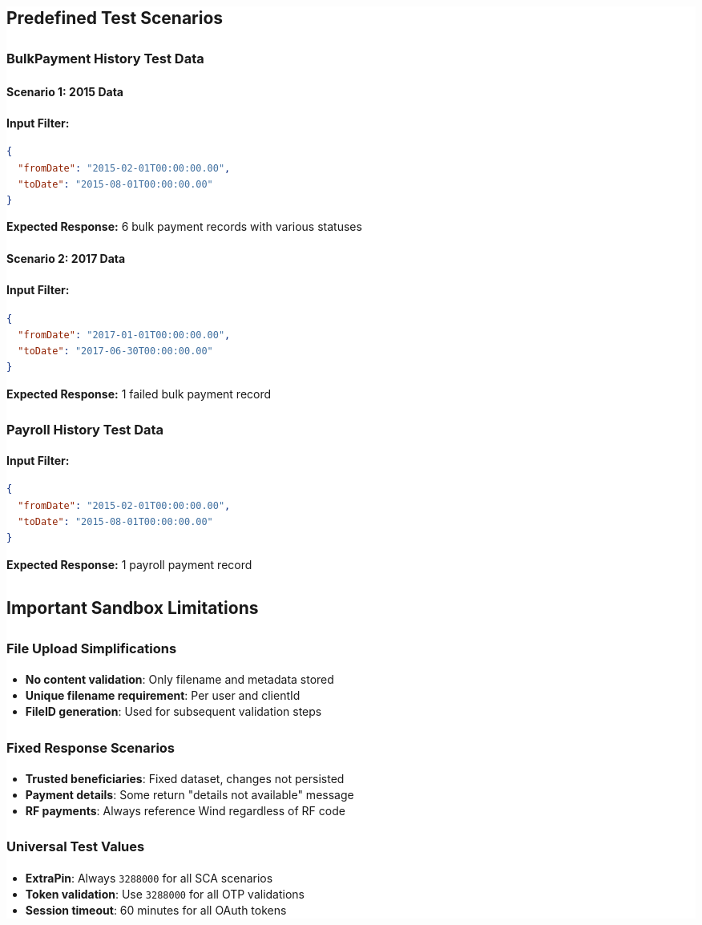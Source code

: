 ## Predefined Test Scenarios

### BulkPayment History Test Data

#### Scenario 1: 2015 Data
**Input Filter:**
```json
{
  "fromDate": "2015-02-01T00:00:00.00",
  "toDate": "2015-08-01T00:00:00.00"
}
```

**Expected Response:** 6 bulk payment records with various statuses

#### Scenario 2: 2017 Data
**Input Filter:**
```json
{
  "fromDate": "2017-01-01T00:00:00.00",
  "toDate": "2017-06-30T00:00:00.00"
}
```

**Expected Response:** 1 failed bulk payment record

### Payroll History Test Data
**Input Filter:**
```json
{
  "fromDate": "2015-02-01T00:00:00.00",
  "toDate": "2015-08-01T00:00:00.00"
}
```

**Expected Response:** 1 payroll payment record

## Important Sandbox Limitations

### File Upload Simplifications
- **No content validation**: Only filename and metadata stored
- **Unique filename requirement**: Per user and clientId
- **FileID generation**: Used for subsequent validation steps

### Fixed Response Scenarios
- **Trusted beneficiaries**: Fixed dataset, changes not persisted
- **Payment details**: Some return "details not available" message
- **RF payments**: Always reference Wind regardless of RF code

### Universal Test Values
- **ExtraPin**: Always `3288000` for all SCA scenarios
- **Token validation**: Use `3288000` for all OTP validations
- **Session timeout**: 60 minutes for all OAuth tokens
